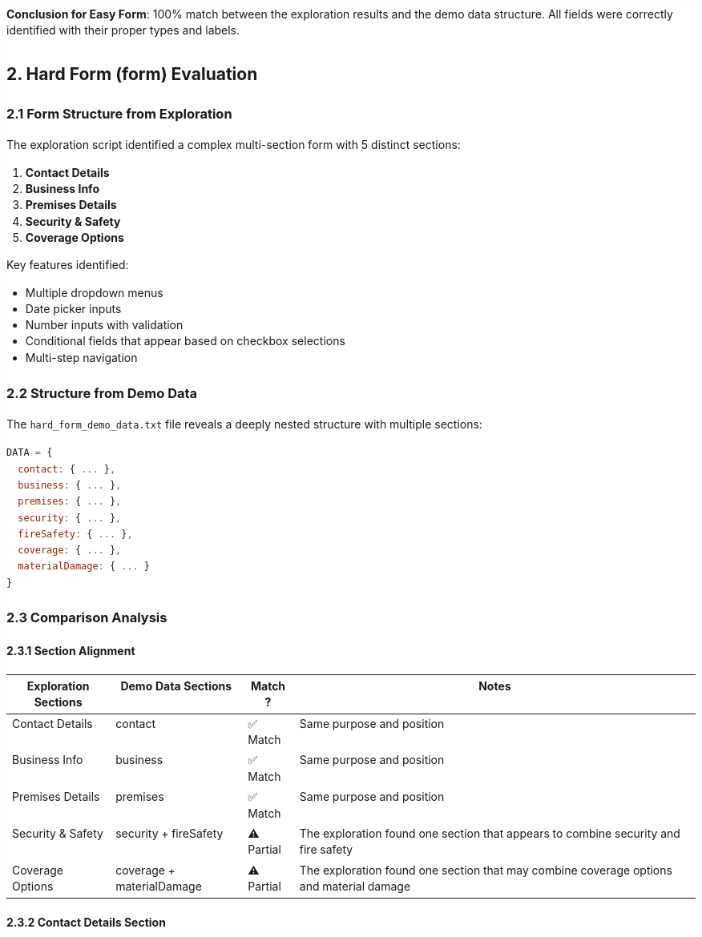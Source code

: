 **Conclusion for Easy Form**: 100% match between the exploration results and the demo data structure. All fields were correctly identified with their proper types and labels.

## 2. Hard Form (form) Evaluation

### 2.1 Form Structure from Exploration

The exploration script identified a complex multi-section form with 5 distinct sections:
1. **Contact Details**
2. **Business Info**
3. **Premises Details**
4. **Security & Safety**
5. **Coverage Options**

Key features identified:
- Multiple dropdown menus
- Date picker inputs
- Number inputs with validation
- Conditional fields that appear based on checkbox selections
- Multi-step navigation

### 2.2 Structure from Demo Data

The `hard_form_demo_data.txt` file reveals a deeply nested structure with multiple sections:
```javascript
DATA = {
  contact: { ... },
  business: { ... },
  premises: { ... },
  security: { ... },
  fireSafety: { ... },
  coverage: { ... },
  materialDamage: { ... }
}
```

### 2.3 Comparison Analysis

#### 2.3.1 Section Alignment

| Exploration Sections | Demo Data Sections | Match? | Notes |
|----------------------|-------------------|--------|-------|
| Contact Details | contact | ✅ Match | Same purpose and position |
| Business Info | business | ✅ Match | Same purpose and position |
| Premises Details | premises | ✅ Match | Same purpose and position |
| Security & Safety | security + fireSafety | ⚠️ Partial | The exploration found one section that appears to combine security and fire safety |
| Coverage Options | coverage + materialDamage | ⚠️ Partial | The exploration found one section that may combine coverage options and material damage |

#### 2.3.2 Contact Details Section
